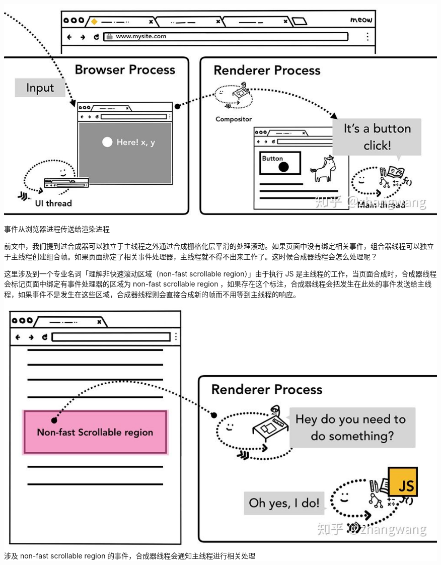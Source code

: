 ![img](media/012-图解浏览器的基本工作原理/v2-b6ba85501ebfc1dd8f738d913cc3c2d2_1440w-20210120121144350.jpg)事件从浏览器进程传送给渲染进程

前文中，我们提到过合成器可以独立于主线程之外通过合成栅格化层平滑的处理滚动。如果页面中没有绑定相关事件，组合器线程可以独立于主线程创建组合帧。如果页面绑定了相关事件处理器，主线程就不得不出来工作了。这时候合成器线程会怎么处理呢？

这里涉及到一个专业名词「理解非快速滚动区域（non-fast scrollable region）」由于执行 JS 是主线程的工作，当页面合成时，合成器线程会标记页面中绑定有事件处理器的区域为 non-fast scrollable region ，如果存在这个标注，合成器线程会把发生在此处的事件发送给主线程，如果事件不是发生在这些区域，合成器线程则会直接合成新的帧而不用等到主线程的响应。

![img](media/012-图解浏览器的基本工作原理/v2-221b2220bf574a91cd57b9d2607299a7_1440w-20210120121144174.jpg)涉及 non-fast scrollable region 的事件，合成器线程会通知主线程进行相关处理

